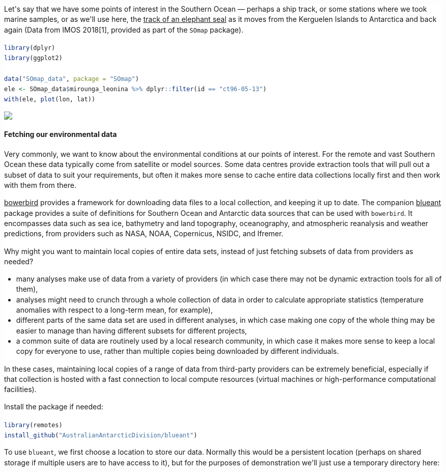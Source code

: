 Let's say that we have some points of interest in the Southern Ocean — perhaps a ship track, or some stations where we took marine samples, or as we'll use here, the [track of an elephant seal](http://www.meop.net/) as it moves from the Kerguelen Islands to Antarctica and back again (Data from IMOS 2018[1], provided as part of the `SOmap` package).

``` r
library(dplyr)
library(ggplot2)

data("SOmap_data", package = "SOmap")
ele <- SOmap_data$mirounga_leonina %>% dplyr::filter(id == "ct96-05-13")
with(ele, plot(lon, lat))
```

<img src="/img/blog-images/2018-11-13-antarctic/get_track_data-1.png" style="display: block; margin: auto;" />

#### Fetching our environmental data

Very commonly, we want to know about the environmental conditions at our points of interest. For the remote and vast Southern Ocean these data typically come from satellite or model sources. Some data centres provide extraction tools that will pull out a subset of data to suit your requirements, but often it makes more sense to cache entire data collections locally first and then work with them from there.

[bowerbird](https://github.com/AustralianAntarcticDivision/bowerbird) provides a framework for downloading data files to a local collection, and keeping it up to date. The companion [blueant](https://github.com/AustralianAntarcticDivision/blueant) package provides a suite of definitions for Southern Ocean and Antarctic data sources that can be used with `bowerbird`. It encompasses data such as sea ice, bathymetry and land topography, oceanography, and atmospheric reanalysis and weather predictions, from providers such as NASA, NOAA, Copernicus, NSIDC, and Ifremer.

Why might you want to maintain local copies of entire data sets, instead of just fetching subsets of data from providers as needed?

-   many analyses make use of data from a variety of providers (in which case there may not be dynamic extraction tools for all of them),
-   analyses might need to crunch through a whole collection of data in order to calculate appropriate statistics (temperature anomalies with respect to a long-term mean, for example),
-   different parts of the same data set are used in different analyses, in which case making one copy of the whole thing may be easier to manage than having different subsets for different projects,
-   a common suite of data are routinely used by a local research community, in which case it makes more sense to keep a local copy for everyone to use, rather than multiple copies being downloaded by different individuals.

In these cases, maintaining local copies of a range of data from third-party providers can be extremely beneficial, especially if that collection is hosted with a fast connection to local compute resources (virtual machines or high-performance computational facilities).

Install the package if needed:

``` r
library(remotes)
install_github("AustralianAntarcticDivision/blueant")
```

To use `blueant`, we first choose a location to store our data. Normally this would be a persistent location (perhaps on shared storage if multiple users are to have access to it), but for the purposes of demonstration we'll just use a temporary directory here:
